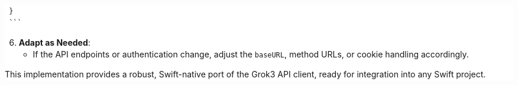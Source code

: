      }
     ```
6. **Adapt as Needed**:
   - If the API endpoints or authentication change, adjust the `baseURL`, method URLs, or cookie handling accordingly.

This implementation provides a robust, Swift-native port of the Grok3 API client, ready for integration into any Swift project.

